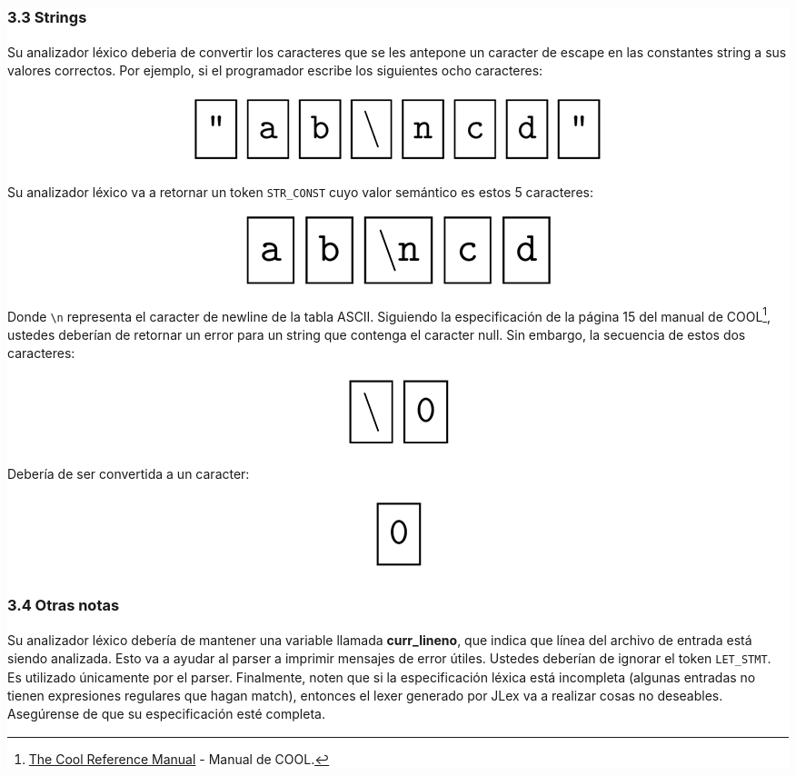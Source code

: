 ### 3.3 Strings

Su analizador léxico deberia de convertir los caracteres que se les antepone un caracter de escape en las constantes string a sus valores correctos. Por ejemplo, si el programador escribe los siguientes ocho caracteres:

<p align="center">
  <img src="/img/strings1.png" alt="Ejemplo strings 1">
</p>

Su analizador léxico va a retornar un token `STR_CONST` cuyo valor semántico es estos 5 caracteres:

<p align="center">
  <img src="/img/strings2.png" alt="Ejemplo strings 2">
</p>

Donde `\n` representa el caracter de newline de la tabla ASCII. Siguiendo la especificación de la página 15 del manual de COOL[^2], ustedes deberían de retornar un error para un string que contenga el caracter null. Sin embargo, la secuencia de estos dos caracteres:

<p align="center">
  <img src="/img/strings_null1.png" alt="Ejemplo strings 3">
</p>

Debería de ser convertida a un caracter:

<p align="center">
  <img src="/img/strings_null2.png" alt="Ejemplo strings 4">
</p>

### 3.4 Otras notas

Su analizador léxico debería de mantener una variable llamada **curr_lineno**, que indica que línea del archivo de entrada está siendo analizada. Esto va a ayudar al parser a imprimir mensajes de error útiles. Ustedes deberían de ignorar el token `LET_STMT`. Es utilizado únicamente por el parser. Finalmente, noten que si la especificación léxica está incompleta (algunas entradas no tienen expresiones regulares que hagan match), entonces el lexer generado por JLex va a realizar cosas no deseables. Asegúrense de que su especificación esté completa.


[^1]: [JFlex Manual](http://www.cs.princeton.edu/~appel/modern/java/JLex/) - Manual de JLex.
[^2]: [The Cool Reference Manual](http://web.stanford.edu/class/cs143/materials/cool-manual.pdf) - Manual de COOL.
[^3]: [Tour of the Cool Support Code](http://web.stanford.edu/class/cs143/materials/cool-tour.pdf) - Manual del Código de Soporte de COOL.
[^4]: [SPIM Manual](http://web.stanford.edu/class/cs143/materials/SPIM_Manual.pdf) - Manual de SPIM.
[^5]: [JCup Java Manual](http://web.stanford.edu/class/cs143/javadoc/java_cup/index.html) - Javadoc de JCup